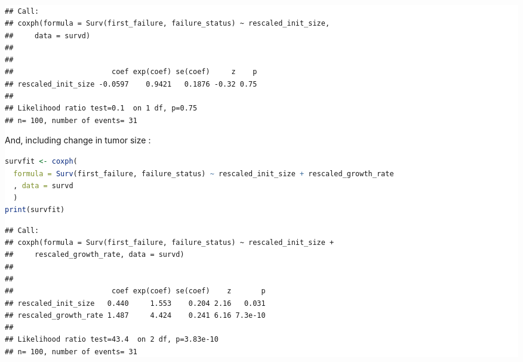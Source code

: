     ## Call:
    ## coxph(formula = Surv(first_failure, failure_status) ~ rescaled_init_size, 
    ##     data = survd)
    ## 
    ## 
    ##                       coef exp(coef) se(coef)     z    p
    ## rescaled_init_size -0.0597    0.9421   0.1876 -0.32 0.75
    ## 
    ## Likelihood ratio test=0.1  on 1 df, p=0.75
    ## n= 100, number of events= 31

And, including change in tumor size :

``` r
survfit <- coxph(
  formula = Surv(first_failure, failure_status) ~ rescaled_init_size + rescaled_growth_rate
  , data = survd
  )
print(survfit)
```

    ## Call:
    ## coxph(formula = Surv(first_failure, failure_status) ~ rescaled_init_size + 
    ##     rescaled_growth_rate, data = survd)
    ## 
    ## 
    ##                       coef exp(coef) se(coef)    z       p
    ## rescaled_init_size   0.440     1.553    0.204 2.16   0.031
    ## rescaled_growth_rate 1.487     4.424    0.241 6.16 7.3e-10
    ## 
    ## Likelihood ratio test=43.4  on 2 df, p=3.83e-10
    ## n= 100, number of events= 31
